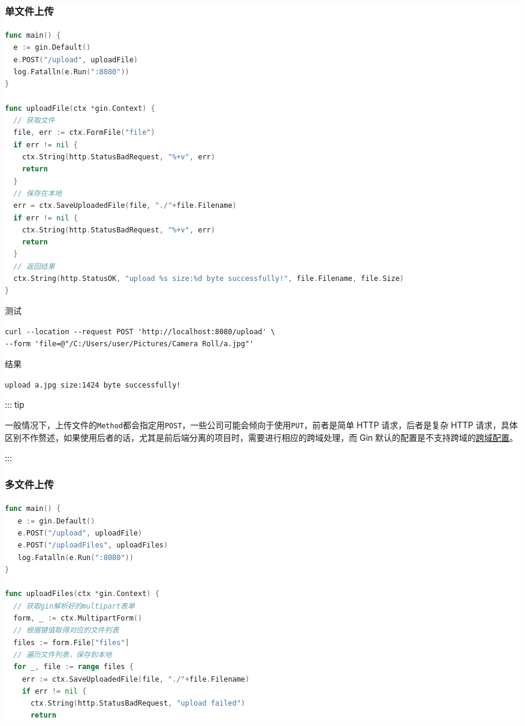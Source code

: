 ### 单文件上传

```go
func main() {
  e := gin.Default()
  e.POST("/upload", uploadFile)
  log.Fatalln(e.Run(":8080"))
}

func uploadFile(ctx *gin.Context) {
  // 获取文件
  file, err := ctx.FormFile("file")
  if err != nil {
    ctx.String(http.StatusBadRequest, "%+v", err)
    return
  }
  // 保存在本地
  err = ctx.SaveUploadedFile(file, "./"+file.Filename)
  if err != nil {
    ctx.String(http.StatusBadRequest, "%+v", err)
    return
  }
  // 返回结果
  ctx.String(http.StatusOK, "upload %s size:%d byte successfully!", file.Filename, file.Size)
}
```

测试

```
curl --location --request POST 'http://localhost:8080/upload' \
--form 'file=@"/C:/Users/user/Pictures/Camera Roll/a.jpg"'
```

结果

```
upload a.jpg size:1424 byte successfully!
```

::: tip

一般情况下，上传文件的`Method`都会指定用`POST`，一些公司可能会倾向于使用`PUT`，前者是简单 HTTP 请求，后者是复杂 HTTP 请求，具体区别不作赘述，如果使用后者的话，尤其是前后端分离的项目时，需要进行相应的跨域处理，而 Gin 默认的配置是不支持跨域的[跨域配置](#跨域配置)。

:::

### 多文件上传

```go
func main() {
   e := gin.Default()
   e.POST("/upload", uploadFile)
   e.POST("/uploadFiles", uploadFiles)
   log.Fatalln(e.Run(":8080"))
}

func uploadFiles(ctx *gin.Context) {
  // 获取gin解析好的multipart表单
  form, _ := ctx.MultipartForm()
  // 根据键值取得对应的文件列表
  files := form.File["files"]
  // 遍历文件列表，保存到本地
  for _, file := range files {
    err := ctx.SaveUploadedFile(file, "./"+file.Filename)
    if err != nil {
      ctx.String(http.StatusBadRequest, "upload failed")
      return
```
